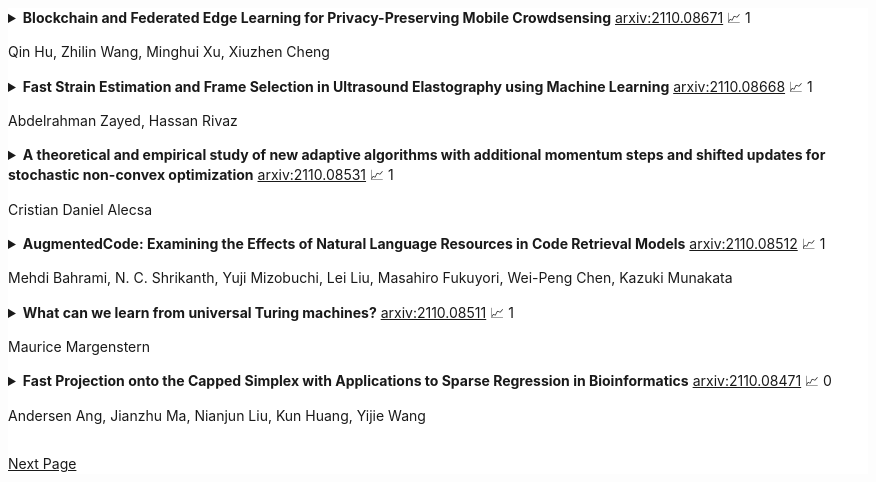 <details><summary><b>Blockchain and Federated Edge Learning for Privacy-Preserving Mobile Crowdsensing</b>
<a href="https://arxiv.org/abs/2110.08671">arxiv:2110.08671</a>
&#x1F4C8; 1 <br>
<p>Qin Hu, Zhilin Wang, Minghui Xu, Xiuzhen Cheng</p></summary></details>

<details><summary><b>Fast Strain Estimation and Frame Selection in Ultrasound Elastography using Machine Learning</b>
<a href="https://arxiv.org/abs/2110.08668">arxiv:2110.08668</a>
&#x1F4C8; 1 <br>
<p>Abdelrahman Zayed, Hassan Rivaz</p></summary></details>

<details><summary><b>A theoretical and empirical study of new adaptive algorithms with additional momentum steps and shifted updates for stochastic non-convex optimization</b>
<a href="https://arxiv.org/abs/2110.08531">arxiv:2110.08531</a>
&#x1F4C8; 1 <br>
<p>Cristian Daniel Alecsa</p></summary></details>

<details><summary><b>AugmentedCode: Examining the Effects of Natural Language Resources in Code Retrieval Models</b>
<a href="https://arxiv.org/abs/2110.08512">arxiv:2110.08512</a>
&#x1F4C8; 1 <br>
<p>Mehdi Bahrami, N. C. Shrikanth, Yuji Mizobuchi, Lei Liu, Masahiro Fukuyori, Wei-Peng Chen, Kazuki Munakata</p></summary></details>

<details><summary><b>What can we learn from universal Turing machines?</b>
<a href="https://arxiv.org/abs/2110.08511">arxiv:2110.08511</a>
&#x1F4C8; 1 <br>
<p>Maurice Margenstern</p></summary></details>

<details><summary><b>Fast Projection onto the Capped Simplex with Applications to Sparse Regression in Bioinformatics</b>
<a href="https://arxiv.org/abs/2110.08471">arxiv:2110.08471</a>
&#x1F4C8; 0 <br>
<p>Andersen Ang, Jianzhu Ma, Nianjun Liu, Kun Huang, Yijie Wang</p></summary></details>


[Next Page](2021/2021-10/2021-10-15.md)
